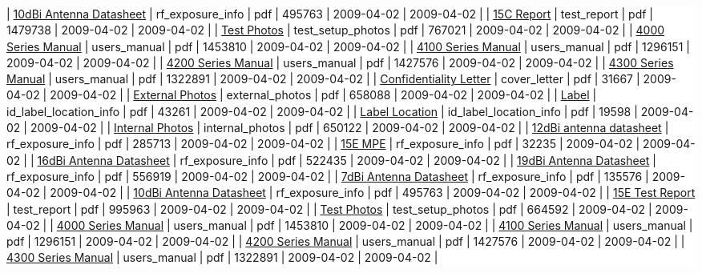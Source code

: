 | [10dBi Antenna Datasheet](VAJ-APP2X001/fc8831e25dfbf02701cc61b052a1358a/1090122.pdf) | rf_exposure_info | pdf | 495763 | 2009-04-02 | 2009-04-02 |
| [15C Report](VAJ-APP2X001/fc8831e25dfbf02701cc61b052a1358a/1090112.pdf) | test_report | pdf | 1479738 | 2009-04-02 | 2009-04-02 |
| [Test Photos](VAJ-APP2X001/fc8831e25dfbf02701cc61b052a1358a/1090123.pdf) | test_setup_photos | pdf | 767021 | 2009-04-02 | 2009-04-02 |
| [4000 Series Manual](VAJ-APP2X001/fc8831e25dfbf02701cc61b052a1358a/1090115.pdf) | users_manual | pdf | 1453810 | 2009-04-02 | 2009-04-02 |
| [4100 Series Manual](VAJ-APP2X001/fc8831e25dfbf02701cc61b052a1358a/1090116.pdf) | users_manual | pdf | 1296151 | 2009-04-02 | 2009-04-02 |
| [4200 Series Manual](VAJ-APP2X001/fc8831e25dfbf02701cc61b052a1358a/1090117.pdf) | users_manual | pdf | 1427576 | 2009-04-02 | 2009-04-02 |
| [4300 Series Manual](VAJ-APP2X001/fc8831e25dfbf02701cc61b052a1358a/1090118.pdf) | users_manual | pdf | 1322891 | 2009-04-02 | 2009-04-02 |
| [Confidentiality Letter](VAJ-APP2X001/b6be412a6f75f14ad78c6e23b1b9b86a/960226.pdf) | cover_letter | pdf | 31667 | 2009-04-02 | 2009-04-02 |
| [External Photos](VAJ-APP2X001/b6be412a6f75f14ad78c6e23b1b9b86a/1090113.pdf) | external_photos | pdf | 658088 | 2009-04-02 | 2009-04-02 |
| [Label](VAJ-APP2X001/b6be412a6f75f14ad78c6e23b1b9b86a/1090109.pdf) | id_label_location_info | pdf | 43261 | 2009-04-02 | 2009-04-02 |
| [Label Location](VAJ-APP2X001/b6be412a6f75f14ad78c6e23b1b9b86a/1090119.pdf) | id_label_location_info | pdf | 19598 | 2009-04-02 | 2009-04-02 |
| [Internal Photos](VAJ-APP2X001/b6be412a6f75f14ad78c6e23b1b9b86a/1090114.pdf) | internal_photos | pdf | 650122 | 2009-04-02 | 2009-04-02 |
| [12dBi antenna datasheet](VAJ-APP2X001/b6be412a6f75f14ad78c6e23b1b9b86a/1090105.pdf) | rf_exposure_info | pdf | 285713 | 2009-04-02 | 2009-04-02 |
| [15E MPE](VAJ-APP2X001/b6be412a6f75f14ad78c6e23b1b9b86a/1090140.pdf) | rf_exposure_info | pdf | 32235 | 2009-04-02 | 2009-04-02 |
| [16dBi Antenna Datasheet](VAJ-APP2X001/b6be412a6f75f14ad78c6e23b1b9b86a/1090141.pdf) | rf_exposure_info | pdf | 522435 | 2009-04-02 | 2009-04-02 |
| [19dBi Antenna Datasheet](VAJ-APP2X001/b6be412a6f75f14ad78c6e23b1b9b86a/1090108.pdf) | rf_exposure_info | pdf | 556919 | 2009-04-02 | 2009-04-02 |
| [7dBi Antenna Datasheet](VAJ-APP2X001/b6be412a6f75f14ad78c6e23b1b9b86a/1090144.pdf) | rf_exposure_info | pdf | 135576 | 2009-04-02 | 2009-04-02 |
| [10dBi Antenna Datasheet](VAJ-APP2X001/b6be412a6f75f14ad78c6e23b1b9b86a/1090122.pdf) | rf_exposure_info | pdf | 495763 | 2009-04-02 | 2009-04-02 |
| [15E Test Report](VAJ-APP2X001/b6be412a6f75f14ad78c6e23b1b9b86a/1090146.pdf) | test_report | pdf | 995963 | 2009-04-02 | 2009-04-02 |
| [Test Photos](VAJ-APP2X001/b6be412a6f75f14ad78c6e23b1b9b86a/1090157.pdf) | test_setup_photos | pdf | 664592 | 2009-04-02 | 2009-04-02 |
| [4000 Series Manual](VAJ-APP2X001/b6be412a6f75f14ad78c6e23b1b9b86a/1090115.pdf) | users_manual | pdf | 1453810 | 2009-04-02 | 2009-04-02 |
| [4100 Series Manual](VAJ-APP2X001/b6be412a6f75f14ad78c6e23b1b9b86a/1090116.pdf) | users_manual | pdf | 1296151 | 2009-04-02 | 2009-04-02 |
| [4200 Series Manual](VAJ-APP2X001/b6be412a6f75f14ad78c6e23b1b9b86a/1090117.pdf) | users_manual | pdf | 1427576 | 2009-04-02 | 2009-04-02 |
| [4300 Series Manual](VAJ-APP2X001/b6be412a6f75f14ad78c6e23b1b9b86a/1090118.pdf) | users_manual | pdf | 1322891 | 2009-04-02 | 2009-04-02 |
